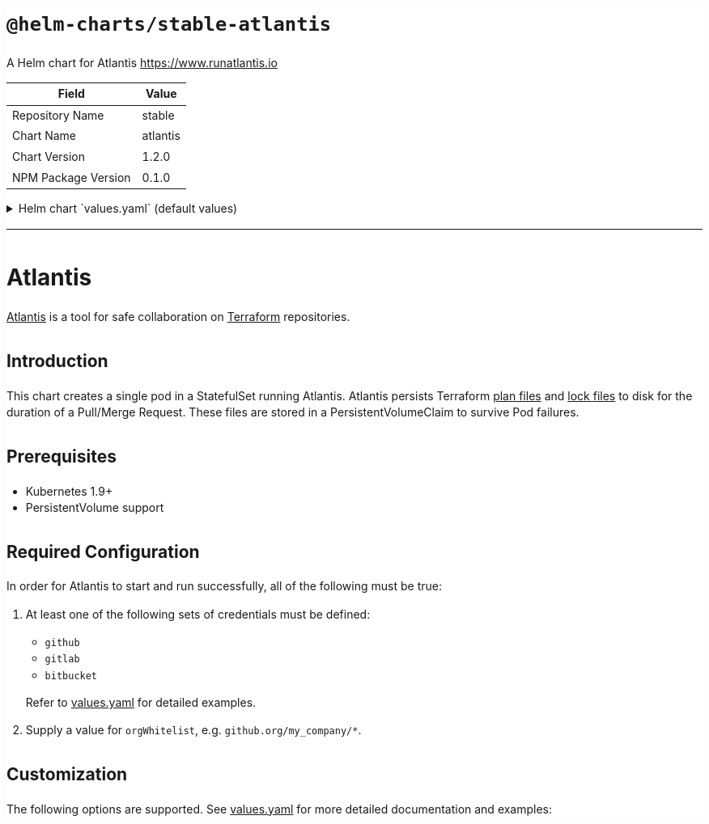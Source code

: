 # `@helm-charts/stable-atlantis`

A Helm chart for Atlantis https://www.runatlantis.io

| Field               | Value    |
| ------------------- | -------- |
| Repository Name     | stable   |
| Chart Name          | atlantis |
| Chart Version       | 1.2.0    |
| NPM Package Version | 0.1.0    |

<details><summary>Helm chart `values.yaml` (default values)</summary></details>

---

# Atlantis

[Atlantis](https://www.runatlantis.io/) is a tool for safe collaboration on [Terraform](https://www.terraform.io/) repositories.

## Introduction

This chart creates a single pod in a StatefulSet running Atlantis. Atlantis persists Terraform [plan files](https://www.terraform.io/docs/commands/plan.html) and [lock files](https://www.terraform.io/docs/state/locking.html) to disk for the duration of a Pull/Merge Request. These files are stored in a PersistentVolumeClaim to survive Pod failures.

## Prerequisites

- Kubernetes 1.9+
- PersistentVolume support

## Required Configuration

In order for Atlantis to start and run successfully, all of the following must be true:

1. At least one of the following sets of credentials must be defined:

   - `github`
   - `gitlab`
   - `bitbucket`

   Refer to [values.yaml](values.yaml) for detailed examples.

1. Supply a value for `orgWhitelist`, e.g. `github.org/my_company/*`.

## Customization

The following options are supported. See [values.yaml](values.yaml) for more detailed documentation and examples:

